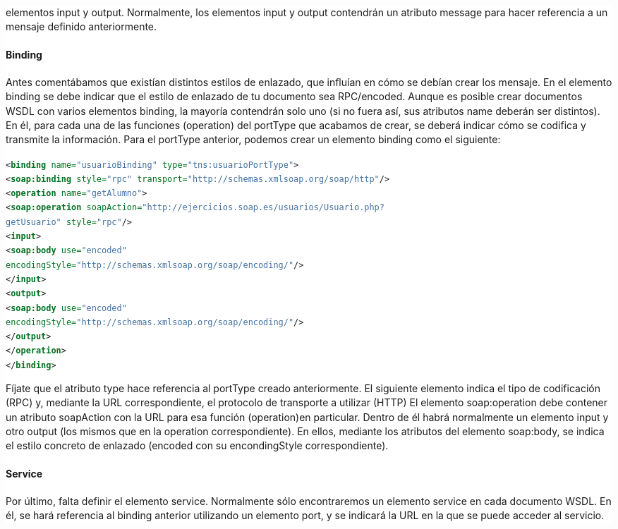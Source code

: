 elementos input y output.
Normalmente, los elementos input y output contendrán un atributo message para hacer referencia a un
mensaje definido anteriormente.

#### Binding

Antes comentábamos que existían distintos estilos de enlazado, que influían en cómo se debían crear los
mensaje. En el elemento binding se debe indicar que el estilo de enlazado de tu documento sea
RPC/encoded.
Aunque es posible crear documentos WSDL con varios elementos binding, la mayoría contendrán solo uno (si
no fuera así, sus atributos name deberán ser distintos).
En él, para cada una de las funciones (operation) del portType que acabamos de crear, se deberá indicar
cómo se codifica y transmite la información.
Para el portType anterior, podemos crear un elemento binding como el siguiente:

~~~xml
<binding name="usuarioBinding" type="tns:usuarioPortType">
<soap:binding style="rpc" transport="http://schemas.xmlsoap.org/soap/http"/>
<operation name="getAlumno">
<soap:operation soapAction="http://ejercicios.soap.es/usuarios/Usuario.php?
getUsuario" style="rpc"/>
<input>
<soap:body use="encoded"
encodingStyle="http://schemas.xmlsoap.org/soap/encoding/"/>
</input>
<output>
<soap:body use="encoded"
encodingStyle="http://schemas.xmlsoap.org/soap/encoding/"/>
</output>
</operation>
</binding>
~~~

Fíjate que el atributo type hace referencia al portType creado anteriormente. El siguiente elemento indica el
tipo de codificación (RPC) y, mediante la URL correspondiente, el protocolo de transporte a utilizar (HTTP)
El elemento soap:operation debe contener un atributo soapAction con la URL para esa función
(operation)en particular. Dentro de él habrá normalmente un elemento input y otro output (los mismos que
en la operation correspondiente). En ellos, mediante los atributos del elemento soap:body, se indica el estilo
concreto de enlazado (encoded con su encondingStyle correspondiente).

#### Service

Por último, falta definir el elemento service. Normalmente sólo encontraremos un elemento service en cada
documento WSDL. En él, se hará referencia al binding anterior utilizando un elemento port, y se indicará la
URL en la que se puede acceder al servicio.
